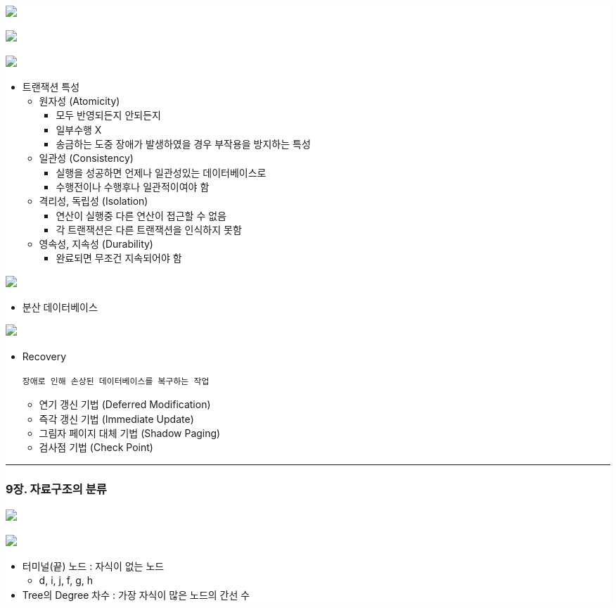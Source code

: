 

![](https://imgur.com/3VRm192.png)

![](https://imgur.com/yLbnS43.png)

![](https://imgur.com/KvT6jaw.png)

- 트랜잭션 특성
  - 원자성 (Atomicity)
    - 모두 반영되든지 안되든지
    - 일부수행 X
    - 송금하는 도중 장애가 발생하였을 경우 부작용을 방지하는 특성
  - 일관성 (Consistency)
    - 실행을 성공하면 언제나 일관성있는 데이터베이스로
    - 수행전이나 수행후나 일관적이여야 함
  - 격리성, 독립성 (Isolation)
    - 연산이 실행중 다른 연산이 접근할 수 없음
    - 각 트랜잭션은 다른 트랜잭션을 인식하지 못함
  - 영속성, 지속성 (Durability)
    - 완료되면 무조건 지속되어야 함



![](https://imgur.com/6g0yCB5.png)

- 분산 데이터베이스



![](https://imgur.com/eIxsHnv.png)

- Recovery

  ```
  장애로 인해 손상된 데이터베이스를 복구하는 작업
  ```

  - 연기 갱신 기법 (Deferred Modification)
  - 즉각 갱신 기법 (Immediate Update)
  - 그림자 페이지 대체 기법 (Shadow Paging)
  - 검사점 기법 (Check Point)

---

### 9장. 자료구조의 분류

![](https://imgur.com/88hlzKE.png)

![](https://imgur.com/rLgsxbU.png)

- 터미널(끝) 노드 : 자식이 없는 노드
  - d, i, j, f, g, h
- Tree의 Degree 차수 : 가장 자식이 많은 노드의 간선 수

